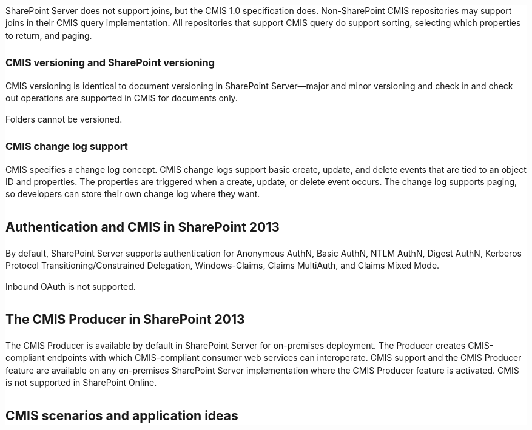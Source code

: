 
  
    
    
SharePoint Server does not support joins, but the CMIS 1.0 specification does. Non-SharePoint CMIS repositories may support joins in their CMIS query implementation. All repositories that support CMIS query do support sorting, selecting which properties to return, and paging. 
  
    
    

### CMIS versioning and SharePoint versioning

CMIS versioning is identical to document versioning in SharePoint Server—major and minor versioning and check in and check out operations are supported in CMIS for documents only. 
  
    
    
Folders cannot be versioned. 
  
    
    

### CMIS change log support

CMIS specifies a change log concept. CMIS change logs support basic create, update, and delete events that are tied to an object ID and properties. The properties are triggered when a create, update, or delete event occurs. The change log supports paging, so developers can store their own change log where they want. 
  
    
    

## Authentication and CMIS in SharePoint 2013
<a name="SP15CMIS_Authentication"> </a>

By default, SharePoint Server supports authentication for Anonymous AuthN, Basic AuthN, NTLM AuthN, Digest AuthN, Kerberos Protocol Transitioning/Constrained Delegation, Windows-Claims, Claims MultiAuth, and Claims Mixed Mode. 
  
    
    
Inbound OAuth is not supported. 
  
    
    

## The CMIS Producer in SharePoint 2013
<a name="SP15CMIS_CMISProducer"> </a>

The CMIS Producer is available by default in SharePoint Server for on-premises deployment. The Producer creates CMIS-compliant endpoints with which CMIS-compliant consumer web services can interoperate. CMIS support and the CMIS Producer feature are available on any on-premises SharePoint Server implementation where the CMIS Producer feature is activated. CMIS is not supported in SharePoint Online. 
  
    
    

## CMIS scenarios and application ideas
<a name="SP15CMIS_Scenarios"> </a>
